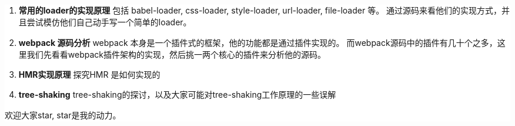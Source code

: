 1. **常用的loader的实现原理**
    包括 babel-loader, css-loader, style-loader, url-loader, file-loader 等。
    通过源码来看他们的实现方式，并且尝试模仿他们自己动手写一个简单的loader。

2. **webpack 源码分析**
    webpack 本身是一个插件式的框架，他的功能都是通过插件实现的。
    而webpack源码中的插件有几十个之多，这里我们先看看webpack插件架构的实现，然后挑一两个核心的插件来分析他的源码。

3. **HMR实现原理** 
    探究HMR 是如何实现的

4. **tree-shaking**
    tree-shaking的探讨，以及大家可能对tree-shaking工作原理的一些误解

欢迎大家star, star是我的动力。
